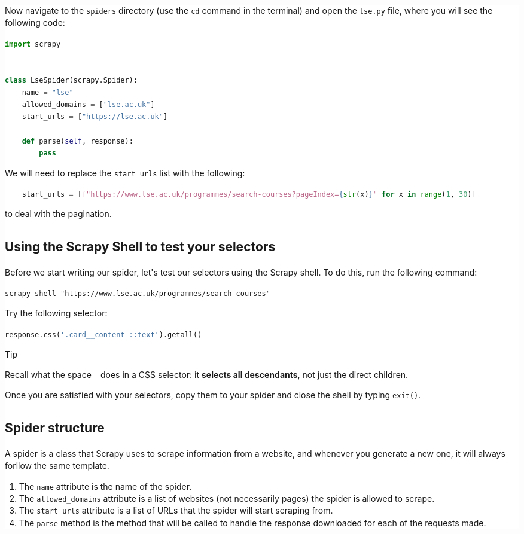 Now navigate to the `spiders` directory (use the `cd` command in the terminal) and open the `lse.py` file, where you will see the following code:

```python
import scrapy


class LseSpider(scrapy.Spider):
    name = "lse"
    allowed_domains = ["lse.ac.uk"]
    start_urls = ["https://lse.ac.uk"]

    def parse(self, response):
        pass
```

We will need to replace the `start_urls` list with the following: 

```python
    start_urls = [f"https://www.lse.ac.uk/programmes/search-courses?pageIndex={str(x)}" for x in range(1, 30)]
```

to deal with the pagination. 

## Using the Scrapy Shell to test your selectors

Before we start writing our spider, let's test our selectors using the Scrapy shell. To do this, run the following command:

```shell
scrapy shell "https://www.lse.ac.uk/programmes/search-courses"
```

Try the following selector:

```python
response.css('.card__content ::text').getall()
```

> [!TIP] 
> Recall what the space ` ` does in a CSS selector: it **selects all descendants**, not just the direct children. 


Once you are satisfied with your selectors, copy them to your spider and close the shell by typing `exit()`.

## Spider structure

A spider is a class that Scrapy uses to scrape information from a website, and whenever you generate a new one, it will always forllow the same template. 

1. The `name` attribute is the name of the spider.
2. The `allowed_domains` attribute is a list of websites (not necessarily pages) the spider is allowed to scrape.
3. The `start_urls` attribute is a list of URLs that the spider will start scraping from.
4. The `parse` method is the method that will be called to handle the response downloaded for each of the requests made.


[^1]: Middleware and pipelines are used to process requests and responses before and after they are sent and received, respectively.
[^2]: Caching is the process of storing data in a temporary storage area so that it can be accessed more quickly.
[^3]: `robots.txt` is a file that tells search engine crawlers which pages or files the crawler can or can't request from your site.
[^4]: The Scrapy shell is a powerful tool for testing your CSS selectors and XPath expressions in the terminal. 
[^5]: Scrapy can generate boilerplate code for a new spider, project, or item.
[^6]: Scrapy can be used with headless browsers like Puppeteer and Playwright to scrape websites that require JavaScript to render.
[^7]: Scrapy has built-in classes for parsing `sitemap.xml` (eg. [LSE sitemap](https://www.lse.ac.uk/sitemap.xml)) and extracting links.
[^8]: Scrapy has a `FormRequest` class that can be used to submit forms.
[^9]: `scrapyd` is a service for running, scheduling, and monitoring Scrapy spiders in the cloud.